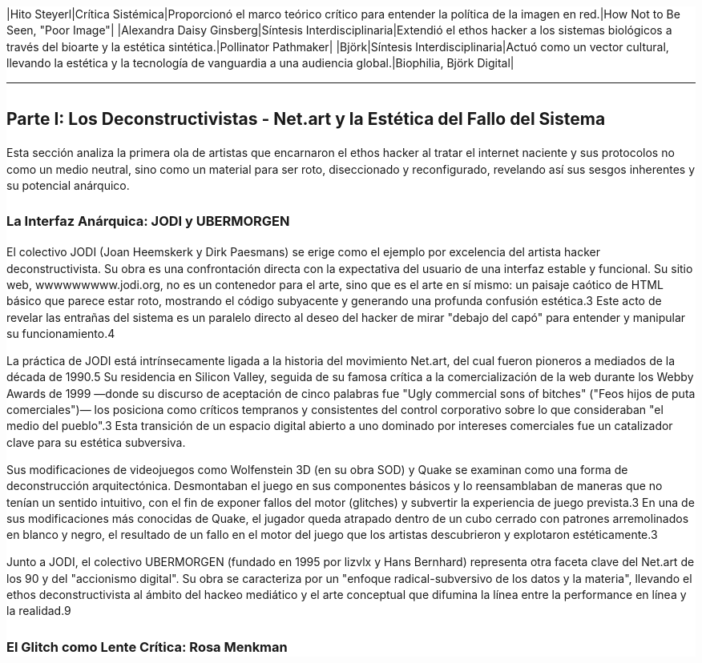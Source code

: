 |Hito Steyerl|Crítica Sistémica|Proporcionó el marco teórico crítico para entender la política de la imagen en red.|How Not to Be Seen, "Poor Image"|
|Alexandra Daisy Ginsberg|Síntesis Interdisciplinaria|Extendió el ethos hacker a los sistemas biológicos a través del bioarte y la estética sintética.|Pollinator Pathmaker|
|Björk|Síntesis Interdisciplinaria|Actuó como un vector cultural, llevando la estética y la tecnología de vanguardia a una audiencia global.|Biophilia, Björk Digital|

---

## Parte I: Los Deconstructivistas - Net.art y la Estética del Fallo del Sistema

  

Esta sección analiza la primera ola de artistas que encarnaron el ethos hacker al tratar el internet naciente y sus protocolos no como un medio neutral, sino como un material para ser roto, diseccionado y reconfigurado, revelando así sus sesgos inherentes y su potencial anárquico.

  

### La Interfaz Anárquica: JODI y UBERMORGEN

  

El colectivo JODI (Joan Heemskerk y Dirk Paesmans) se erige como el ejemplo por excelencia del artista hacker deconstructivista. Su obra es una confrontación directa con la expectativa del usuario de una interfaz estable y funcional. Su sitio web, wwwwwwwww.jodi.org, no es un contenedor para el arte, sino que es el arte en sí mismo: un paisaje caótico de HTML básico que parece estar roto, mostrando el código subyacente y generando una profunda confusión estética.3 Este acto de revelar las entrañas del sistema es un paralelo directo al deseo del hacker de mirar "debajo del capó" para entender y manipular su funcionamiento.4

La práctica de JODI está intrínsecamente ligada a la historia del movimiento Net.art, del cual fueron pioneros a mediados de la década de 1990.5 Su residencia en Silicon Valley, seguida de su famosa crítica a la comercialización de la web durante los Webby Awards de 1999 —donde su discurso de aceptación de cinco palabras fue "Ugly commercial sons of bitches" ("Feos hijos de puta comerciales")— los posiciona como críticos tempranos y consistentes del control corporativo sobre lo que consideraban "el medio del pueblo".3 Esta transición de un espacio digital abierto a uno dominado por intereses comerciales fue un catalizador clave para su estética subversiva.

Sus modificaciones de videojuegos como Wolfenstein 3D (en su obra SOD) y Quake se examinan como una forma de deconstrucción arquitectónica. Desmontaban el juego en sus componentes básicos y lo reensamblaban de maneras que no tenían un sentido intuitivo, con el fin de exponer fallos del motor (glitches) y subvertir la experiencia de juego prevista.3 En una de sus modificaciones más conocidas de Quake, el jugador queda atrapado dentro de un cubo cerrado con patrones arremolinados en blanco y negro, el resultado de un fallo en el motor del juego que los artistas descubrieron y explotaron estéticamente.3

Junto a JODI, el colectivo UBERMORGEN (fundado en 1995 por lizvlx y Hans Bernhard) representa otra faceta clave del Net.art de los 90 y del "accionismo digital". Su obra se caracteriza por un "enfoque radical-subversivo de los datos y la materia", llevando el ethos deconstructivista al ámbito del hackeo mediático y el arte conceptual que difumina la línea entre la performance en línea y la realidad.9

  

### El Glitch como Lente Crítica: Rosa Menkman
